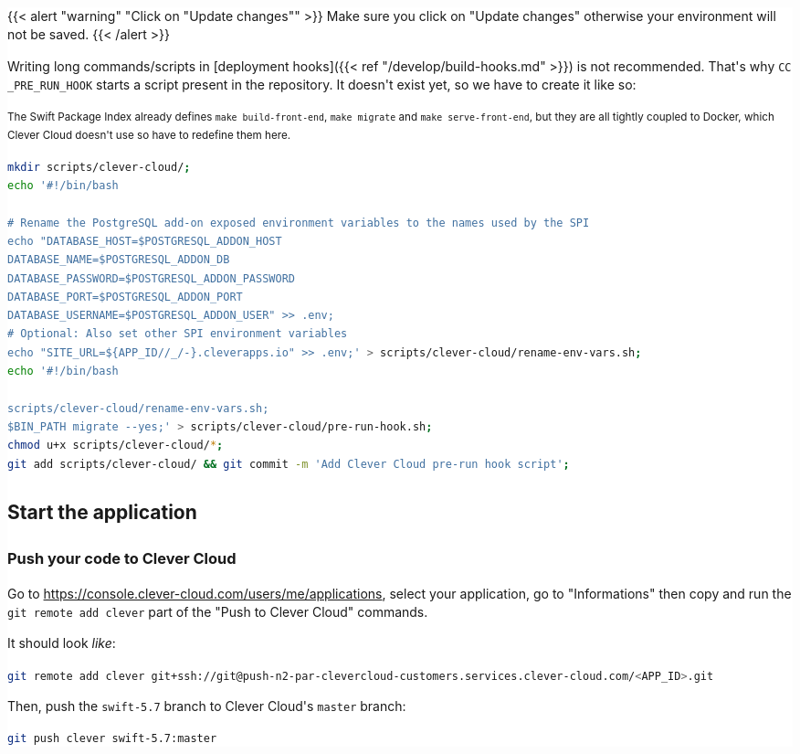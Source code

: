 {{< alert "warning" "Click on \"Update changes\"" >}}
Make sure you click on "Update changes" otherwise your environment will not be saved.
{{< /alert >}}

Writing long commands/scripts in [deployment hooks]({{< ref "/develop/build-hooks.md" >}}) is not recommended.
That's why `CC_PRE_RUN_HOOK` starts a script present in the repository.
It doesn't exist yet, so we have to create it like so:

<small>The Swift Package Index already defines `make build-front-end`, `make migrate` and `make serve-front-end`,
but they are all tightly coupled to Docker, which Clever Cloud doesn't use so have to redefine them here.</small>

```bash
mkdir scripts/clever-cloud/;
echo '#!/bin/bash

# Rename the PostgreSQL add-on exposed environment variables to the names used by the SPI
echo "DATABASE_HOST=$POSTGRESQL_ADDON_HOST
DATABASE_NAME=$POSTGRESQL_ADDON_DB
DATABASE_PASSWORD=$POSTGRESQL_ADDON_PASSWORD
DATABASE_PORT=$POSTGRESQL_ADDON_PORT
DATABASE_USERNAME=$POSTGRESQL_ADDON_USER" >> .env;
# Optional: Also set other SPI environment variables
echo "SITE_URL=${APP_ID//_/-}.cleverapps.io" >> .env;' > scripts/clever-cloud/rename-env-vars.sh;
echo '#!/bin/bash

scripts/clever-cloud/rename-env-vars.sh;
$BIN_PATH migrate --yes;' > scripts/clever-cloud/pre-run-hook.sh;
chmod u+x scripts/clever-cloud/*;
git add scripts/clever-cloud/ && git commit -m 'Add Clever Cloud pre-run hook script';
```

## Start the application

### Push your code to Clever Cloud

Go to <https://console.clever-cloud.com/users/me/applications>, select your application,
go to "Informations" then copy and run the `git remote add clever` part
of the "Push to Clever Cloud" commands.

It should look *like*:

```bash
git remote add clever git+ssh://git@push-n2-par-clevercloud-customers.services.clever-cloud.com/<APP_ID>.git
```

Then, push the `swift-5.7` branch to Clever Cloud's `master` branch:

```bash
git push clever swift-5.7:master
```
